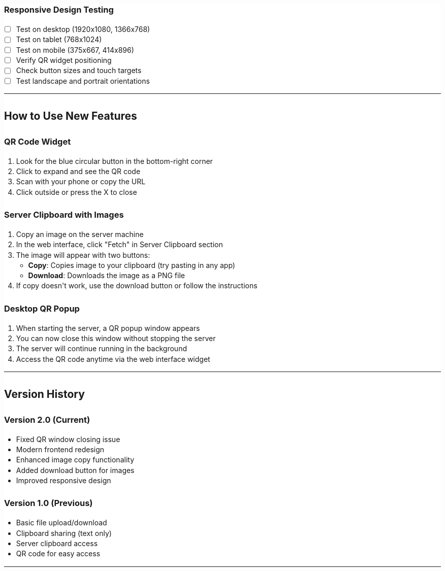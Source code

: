 ### Responsive Design Testing
- [ ] Test on desktop (1920x1080, 1366x768)
- [ ] Test on tablet (768x1024)
- [ ] Test on mobile (375x667, 414x896)
- [ ] Verify QR widget positioning
- [ ] Check button sizes and touch targets
- [ ] Test landscape and portrait orientations

---

## How to Use New Features

### QR Code Widget
1. Look for the blue circular button in the bottom-right corner
2. Click to expand and see the QR code
3. Scan with your phone or copy the URL
4. Click outside or press the X to close

### Server Clipboard with Images
1. Copy an image on the server machine
2. In the web interface, click "Fetch" in Server Clipboard section
3. The image will appear with two buttons:
   - **Copy**: Copies image to your clipboard (try pasting in any app)
   - **Download**: Downloads the image as a PNG file
4. If copy doesn't work, use the download button or follow the instructions

### Desktop QR Popup
1. When starting the server, a QR popup window appears
2. You can now close this window without stopping the server
3. The server will continue running in the background
4. Access the QR code anytime via the web interface widget

---

## Version History

### Version 2.0 (Current)
- Fixed QR window closing issue
- Modern frontend redesign
- Enhanced image copy functionality
- Added download button for images
- Improved responsive design

### Version 1.0 (Previous)
- Basic file upload/download
- Clipboard sharing (text only)
- Server clipboard access
- QR code for easy access

---